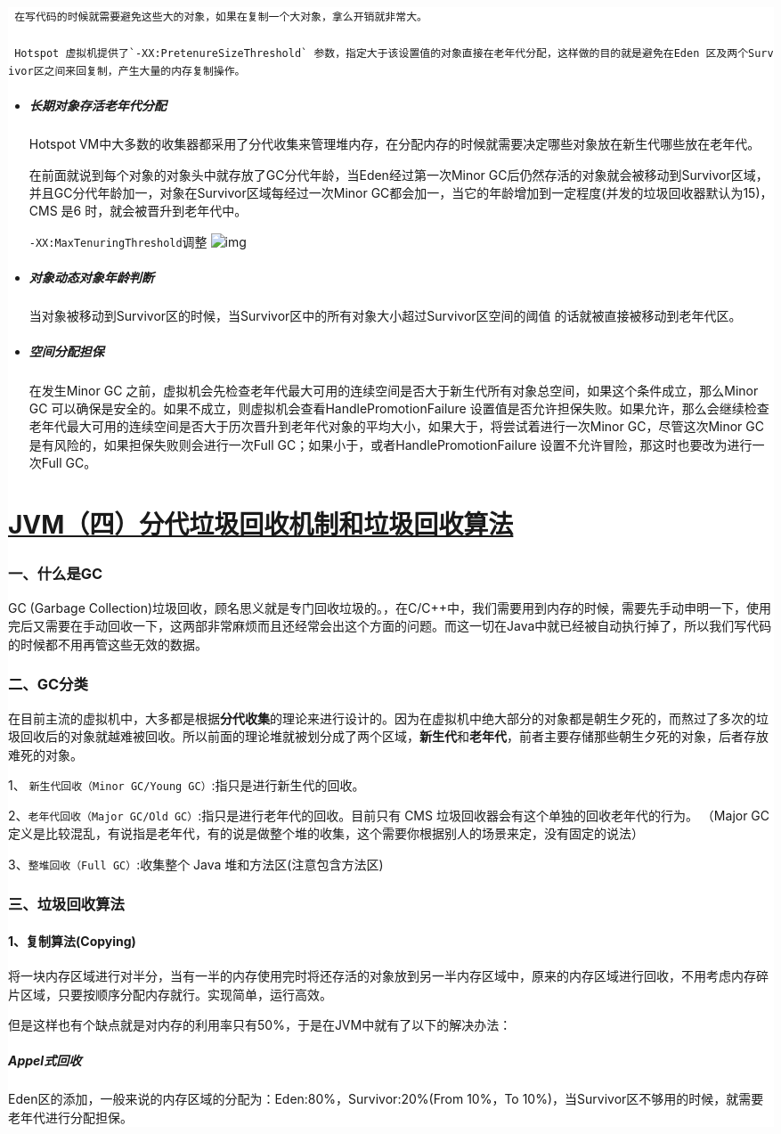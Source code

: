      在写代码的时候就需要避免这些大的对象，如果在复制一个大对象，拿么开销就非常大。

     Hotspot 虚拟机提供了`-XX:PretenureSizeThreshold` 参数，指定大于该设置值的对象直接在老年代分配，这样做的目的就是避免在Eden 区及两个Survivor区之间来回复制，产生大量的内存复制操作。

  - ##### 长期对象存活老年代分配

     Hotspot VM中大多数的收集器都采用了分代收集来管理堆内存，在分配内存的时候就需要决定哪些对象放在新生代哪些放在老年代。

     在前面就说到每个对象的对象头中就存放了GC分代年龄，当Eden经过第一次Minor GC后仍然存活的对象就会被移动到Survivor区域，并且GC分代年龄加一，对象在Survivor区域每经过一次Minor GC都会加一，当它的年龄增加到一定程度(并发的垃圾回收器默认为15)，CMS 是6 时，就会被晋升到老年代中。

     `-XX:MaxTenuringThreshold`调整
    ![img](https://img2020.cnblogs.com/blog/1360865/202101/1360865-20210130152929101-628779038.png)

  - ##### 对象动态对象年龄判断

     当对象被移动到Survivor区的时候，当Survivor区中的所有对象大小超过Survivor区空间的阈值 的话就被直接被移动到老年代区。

  - ##### 空间分配担保

     在发生Minor GC 之前，虚拟机会先检查老年代最大可用的连续空间是否大于新生代所有对象总空间，如果这个条件成立，那么Minor GC 可以确保是安全的。如果不成立，则虚拟机会查看HandlePromotionFailure 设置值是否允许担保失败。如果允许，那么会继续检查老年代最大可用的连续空间是否大于历次晋升到老年代对象的平均大小，如果大于，将尝试着进行一次Minor GC，尽管这次Minor GC 是有风险的，如果担保失败则会进行一次Full GC；如果小于，或者HandlePromotionFailure 设置不允许冒险，那这时也要改为进行一次Full GC。

# [JVM（四）分代垃圾回收机制和垃圾回收算法](https://www.cnblogs.com/mouren/p/14361439.html)

### 一、什么是GC

 GC (Garbage Collection)垃圾回收，顾名思义就是专门回收垃圾的。，在C/C++中，我们需要用到内存的时候，需要先手动申明一下，使用完后又需要在手动回收一下，这两部非常麻烦而且还经常会出这个方面的问题。而这一切在Java中就已经被自动执行掉了，所以我们写代码的时候都不用再管这些无效的数据。

### 二、GC分类

 在目前主流的虚拟机中，大多都是根据**分代收集**的理论来进行设计的。因为在虚拟机中绝大部分的对象都是朝生夕死的，而熬过了多次的垃圾回收后的对象就越难被回收。所以前面的理论堆就被划分成了两个区域，**新生代**和**老年代**，前者主要存储那些朝生夕死的对象，后者存放难死的对象。

 1、 `新生代回收（Minor GC/Young GC）`:指只是进行新生代的回收。

 2、`老年代回收（Major GC/Old GC）`:指只是进行老年代的回收。目前只有 CMS 垃圾回收器会有这个单独的回收老年代的行为。 （Major GC 定义是比较混乱，有说指是老年代，有的说是做整个堆的收集，这个需要你根据别人的场景来定，没有固定的说法）

 3、`整堆回收（Full GC）`:收集整个 Java 堆和方法区(注意包含方法区)

### 三、垃圾回收算法

#### 1、复制算法(Copying)

 将一块内存区域进行对半分，当有一半的内存使用完时将还存活的对象放到另一半内存区域中，原来的内存区域进行回收，不用考虑内存碎片区域，只要按顺序分配内存就行。实现简单，运行高效。

 但是这样也有个缺点就是对内存的利用率只有50%，于是在JVM中就有了以下的解决办法：

##### Appel式回收

 Eden区的添加，一般来说的内存区域的分配为：Eden:80%，Survivor:20%(From 10%，To 10%)，当Survivor区不够用的时候，就需要老年代进行分配担保。
